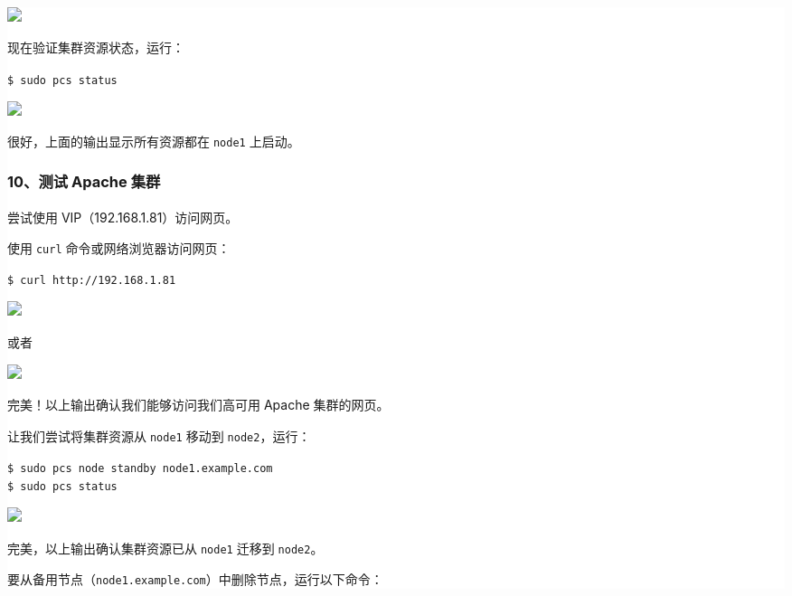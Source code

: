 ![](https://img.linux.net.cn/data/attachment/album/202305/29/173458gcpjkcz01sgpzv0c.jpg)


现在验证集群资源状态，运行：



```
$ sudo pcs status

```

![](https://img.linux.net.cn/data/attachment/album/202305/29/173515q3kkq5295zy9kh5y.jpg)


很好，上面的输出显示所有资源都在 `node1` 上启动。


### 10、测试 Apache 集群


尝试使用 VIP（192.168.1.81）访问网页。


使用 `curl` 命令或网络浏览器访问网页：



```
$ curl http://192.168.1.81

```

![](https://img.linux.net.cn/data/attachment/album/202305/29/173530i9dpgee7h8dpy7lg.jpg)


或者


![](https://img.linux.net.cn/data/attachment/album/202305/29/173540oe1kuy28yz1fyege.jpg)


完美！以上输出确认我们能够访问我们高可用 Apache 集群的网页。


让我们尝试将集群资源从 `node1` 移动到 `node2`，运行：



```
$ sudo pcs node standby node1.example.com
$ sudo pcs status

```

![](https://img.linux.net.cn/data/attachment/album/202305/29/173550mc7hkygbkdtd77th.jpg)


完美，以上输出确认集群资源已从 `node1` 迁移到 `node2`。


要从备用节点（`node1.example.com`）中删除节点，运行以下命令：


